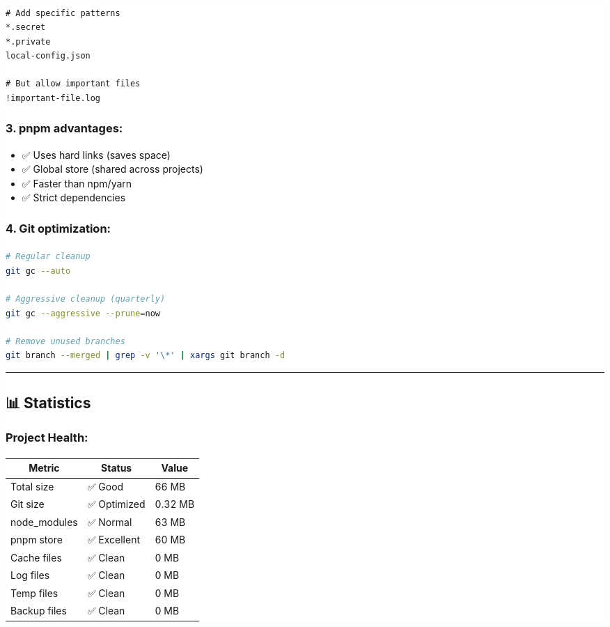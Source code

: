 ```gitignore
# Add specific patterns
*.secret
*.private
local-config.json

# But allow important files
!important-file.log
```

### 3. **pnpm advantages:**

- ✅ Uses hard links (saves space)
- ✅ Global store (shared across projects)
- ✅ Faster than npm/yarn
- ✅ Strict dependencies

### 4. **Git optimization:**

```bash
# Regular cleanup
git gc --auto

# Aggressive cleanup (quarterly)
git gc --aggressive --prune=now

# Remove unused branches
git branch --merged | grep -v '\*' | xargs git branch -d
```

---

## 📊 Statistics

### Project Health:

| Metric | Status | Value |
|--------|--------|-------|
| Total size | ✅ Good | 66 MB |
| Git size | ✅ Optimized | 0.32 MB |
| node_modules | ✅ Normal | 63 MB |
| pnpm store | ✅ Excellent | 60 MB |
| Cache files | ✅ Clean | 0 MB |
| Log files | ✅ Clean | 0 MB |
| Temp files | ✅ Clean | 0 MB |
| Backup files | ✅ Clean | 0 MB |
